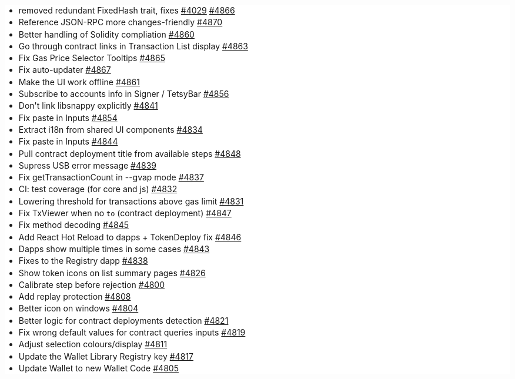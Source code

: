 - removed redundant FixedHash trait, fixes [#4029](https://github.com/tetcoin/tetsy/issues/4029) [#4866](https://github.com/tetcoin/tetsy/pull/4866)
- Reference JSON-RPC more changes-friendly [#4870](https://github.com/tetcoin/tetsy/pull/4870)
- Better handling of Solidity compliation [#4860](https://github.com/tetcoin/tetsy/pull/4860)
- Go through contract links in Transaction List display [#4863](https://github.com/tetcoin/tetsy/pull/4863)
- Fix Gas Price Selector Tooltips [#4865](https://github.com/tetcoin/tetsy/pull/4865)
- Fix auto-updater [#4867](https://github.com/tetcoin/tetsy/pull/4867)
- Make the UI work offline [#4861](https://github.com/tetcoin/tetsy/pull/4861)
- Subscribe to accounts info in Signer / TetsyBar [#4856](https://github.com/tetcoin/tetsy/pull/4856)
- Don't link libsnappy explicitly [#4841](https://github.com/tetcoin/tetsy/pull/4841)
- Fix paste in Inputs [#4854](https://github.com/tetcoin/tetsy/pull/4854)
- Extract i18n from shared UI components [#4834](https://github.com/tetcoin/tetsy/pull/4834)
- Fix paste in Inputs [#4844](https://github.com/tetcoin/tetsy/pull/4844)
- Pull contract deployment title from available steps [#4848](https://github.com/tetcoin/tetsy/pull/4848)
- Supress USB error message [#4839](https://github.com/tetcoin/tetsy/pull/4839)
- Fix getTransactionCount in --gvap mode [#4837](https://github.com/tetcoin/tetsy/pull/4837)
- CI: test coverage (for core and js) [#4832](https://github.com/tetcoin/tetsy/pull/4832)
- Lowering threshold for transactions above gas limit [#4831](https://github.com/tetcoin/tetsy/pull/4831)
- Fix TxViewer when no `to` (contract deployment) [#4847](https://github.com/tetcoin/tetsy/pull/4847)
- Fix method decoding [#4845](https://github.com/tetcoin/tetsy/pull/4845)
- Add React Hot Reload to dapps + TokenDeploy fix [#4846](https://github.com/tetcoin/tetsy/pull/4846)
- Dapps show multiple times in some cases [#4843](https://github.com/tetcoin/tetsy/pull/4843)
- Fixes to the Registry dapp [#4838](https://github.com/tetcoin/tetsy/pull/4838)
- Show token icons on list summary pages [#4826](https://github.com/tetcoin/tetsy/pull/4826)
- Calibrate step before rejection [#4800](https://github.com/tetcoin/tetsy/pull/4800)
- Add replay protection [#4808](https://github.com/tetcoin/tetsy/pull/4808)
- Better icon on windows [#4804](https://github.com/tetcoin/tetsy/pull/4804)
- Better logic for contract deployments detection [#4821](https://github.com/tetcoin/tetsy/pull/4821)
- Fix wrong default values for contract queries inputs [#4819](https://github.com/tetcoin/tetsy/pull/4819)
- Adjust selection colours/display [#4811](https://github.com/tetcoin/tetsy/pull/4811)
- Update the Wallet Library Registry key [#4817](https://github.com/tetcoin/tetsy/pull/4817)
- Update Wallet to new Wallet Code [#4805](https://github.com/tetcoin/tetsy/pull/4805)
